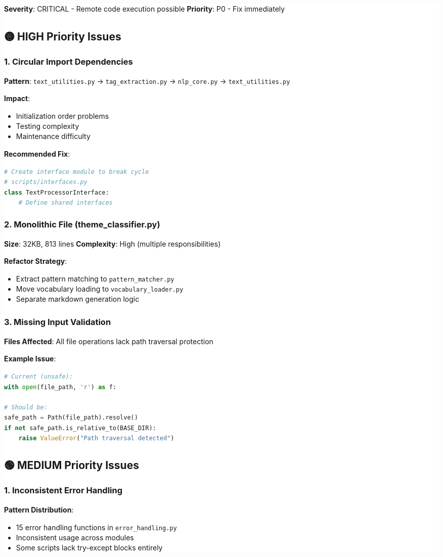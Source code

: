 **Severity**: CRITICAL - Remote code execution possible
**Priority**: P0 - Fix immediately

## 🟡 HIGH Priority Issues

### 1. Circular Import Dependencies
**Pattern**: `text_utilities.py` → `tag_extraction.py` → `nlp_core.py` → `text_utilities.py`

**Impact**:
- Initialization order problems
- Testing complexity
- Maintenance difficulty

**Recommended Fix**:
```python
# Create interface module to break cycle
# scripts/interfaces.py
class TextProcessorInterface:
    # Define shared interfaces
```

### 2. Monolithic File (theme_classifier.py)
**Size**: 32KB, 813 lines
**Complexity**: High (multiple responsibilities)

**Refactor Strategy**:
- Extract pattern matching to `pattern_matcher.py`
- Move vocabulary loading to `vocabulary_loader.py`
- Separate markdown generation logic

### 3. Missing Input Validation
**Files Affected**: All file operations lack path traversal protection

**Example Issue**:
```python
# Current (unsafe):
with open(file_path, 'r') as f:

# Should be:
safe_path = Path(file_path).resolve()
if not safe_path.is_relative_to(BASE_DIR):
    raise ValueError("Path traversal detected")
```

## 🟢 MEDIUM Priority Issues

### 1. Inconsistent Error Handling
**Pattern Distribution**:
- 15 error handling functions in `error_handling.py`
- Inconsistent usage across modules
- Some scripts lack try-except blocks entirely
